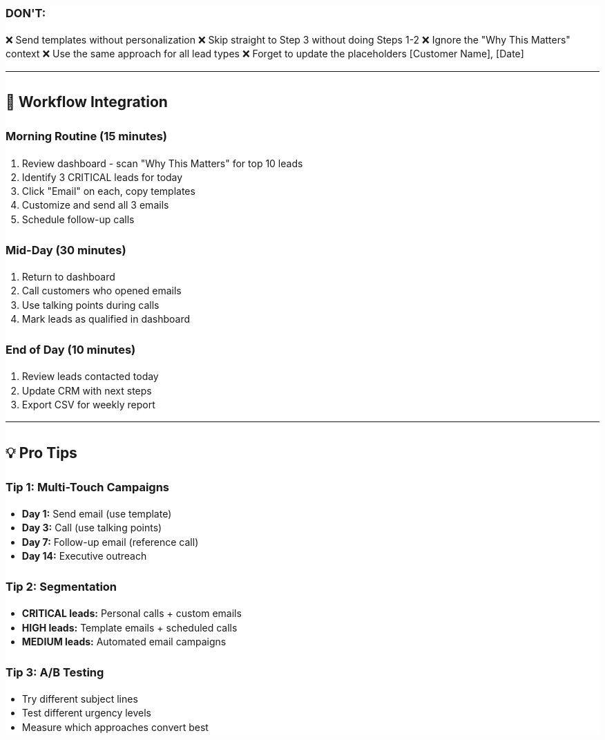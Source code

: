 ### DON'T:
❌ Send templates without personalization
❌ Skip straight to Step 3 without doing Steps 1-2
❌ Ignore the "Why This Matters" context
❌ Use the same approach for all lead types
❌ Forget to update the placeholders [Customer Name], [Date]

---

## 🔄 Workflow Integration

### Morning Routine (15 minutes)
1. Review dashboard - scan "Why This Matters" for top 10 leads
2. Identify 3 CRITICAL leads for today
3. Click "Email" on each, copy templates
4. Customize and send all 3 emails
5. Schedule follow-up calls

### Mid-Day (30 minutes)
1. Return to dashboard
2. Call customers who opened emails
3. Use talking points during calls
4. Mark leads as qualified in dashboard

### End of Day (10 minutes)
1. Review leads contacted today
2. Update CRM with next steps
3. Export CSV for weekly report

---

## 💡 Pro Tips

### Tip 1: Multi-Touch Campaigns
- **Day 1:** Send email (use template)
- **Day 3:** Call (use talking points)
- **Day 7:** Follow-up email (reference call)
- **Day 14:** Executive outreach

### Tip 2: Segmentation
- **CRITICAL leads:** Personal calls + custom emails
- **HIGH leads:** Template emails + scheduled calls
- **MEDIUM leads:** Automated email campaigns

### Tip 3: A/B Testing
- Try different subject lines
- Test different urgency levels
- Measure which approaches convert best

